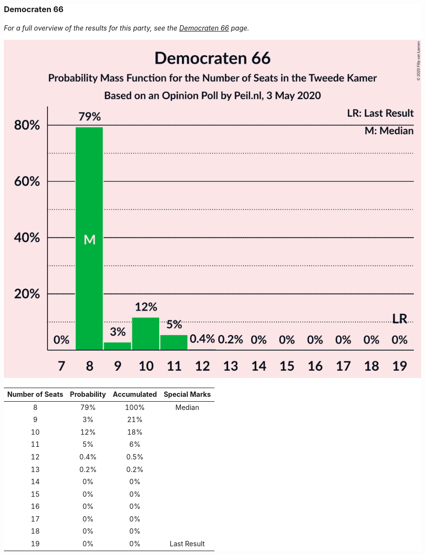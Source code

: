 ### Democraten 66

*For a full overview of the results for this party, see the [Democraten 66](party-democraten66.html) page.*

![Graph with seats probability mass function not yet produced](2020-05-03-Peilnl-seats-pmf-democraten66.png "Seats Probability Mass Function")

| Number of Seats | Probability | Accumulated | Special Marks |
|:---------------:|:-----------:|:-----------:|:-------------:|
| 8 | 79% | 100% | Median |
| 9 | 3% | 21% |  |
| 10 | 12% | 18% |  |
| 11 | 5% | 6% |  |
| 12 | 0.4% | 0.5% |  |
| 13 | 0.2% | 0.2% |  |
| 14 | 0% | 0% |  |
| 15 | 0% | 0% |  |
| 16 | 0% | 0% |  |
| 17 | 0% | 0% |  |
| 18 | 0% | 0% |  |
| 19 | 0% | 0% | Last Result |